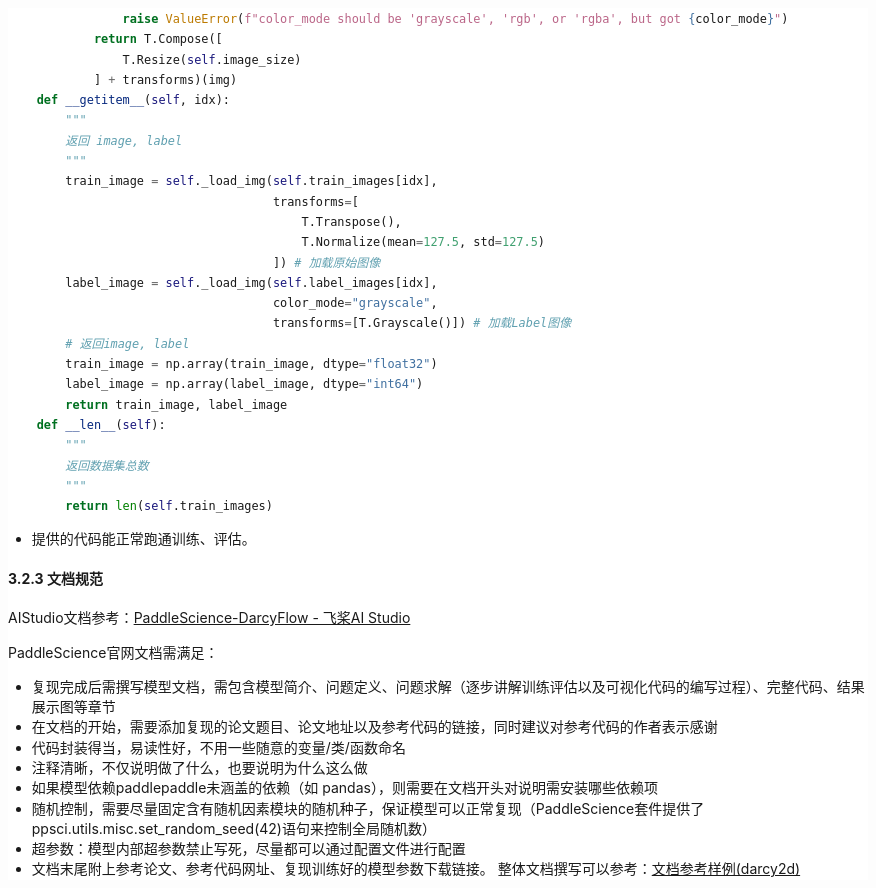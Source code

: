 ``` py
                raise ValueError(f"color_mode should be 'grayscale', 'rgb', or 'rgba', but got {color_mode}")
            return T.Compose([
                T.Resize(self.image_size)
            ] + transforms)(img)
    def __getitem__(self, idx):
        """
        返回 image, label
        """
        train_image = self._load_img(self.train_images[idx],
                                     transforms=[
                                         T.Transpose(),
                                         T.Normalize(mean=127.5, std=127.5)
                                     ]) # 加载原始图像
        label_image = self._load_img(self.label_images[idx],
                                     color_mode="grayscale",
                                     transforms=[T.Grayscale()]) # 加载Label图像
        # 返回image, label
        train_image = np.array(train_image, dtype="float32")
        label_image = np.array(label_image, dtype="int64")
        return train_image, label_image
    def __len__(self):
        """
        返回数据集总数
        """
        return len(self.train_images)
```

* 提供的代码能正常跑通训练、评估。

#### 3.2.3 文档规范

AIStudio文档参考：[PaddleScience-DarcyFlow - 飞桨AI Studio](https://aistudio.baidu.com/aistudio/projectdetail/6184070)

PaddleScience官网文档需满足：

* 复现完成后需撰写模型文档，需包含模型简介、问题定义、问题求解（逐步讲解训练评估以及可视化代码的编写过程）、完整代码、结果展示图等章节
* 在文档的开始，需要添加复现的论文题目、论文地址以及参考代码的链接，同时建议对参考代码的作者表示感谢
* 代码封装得当，易读性好，不用一些随意的变量/类/函数命名
* 注释清晰，不仅说明做了什么，也要说明为什么这么做
* 如果模型依赖paddlepaddle未涵盖的依赖（如 pandas），则需要在文档开头对说明需安装哪些依赖项
* 随机控制，需要尽量固定含有随机因素模块的随机种子，保证模型可以正常复现（PaddleScience套件提供了ppsci.utils.misc.set_random_seed(42)语句来控制全局随机数）
* 超参数：模型内部超参数禁止写死，尽量都可以通过配置文件进行配置
* 文档末尾附上参考论文、参考代码网址、复现训练好的模型参数下载链接。 整体文档撰写可以参考：[文档参考样例(darcy2d)](https://paddlescience-docs.readthedocs.io/zh/latest/zh/examples/darcy2d/)
